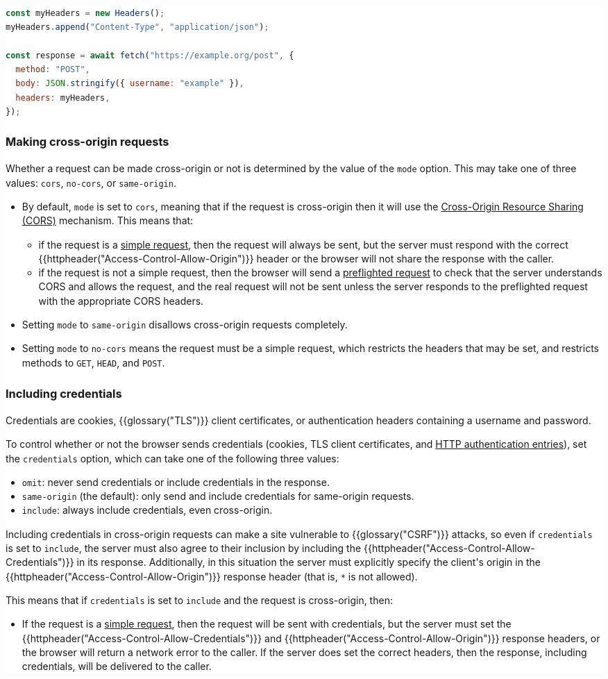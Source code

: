 ```js
const myHeaders = new Headers();
myHeaders.append("Content-Type", "application/json");

const response = await fetch("https://example.org/post", {
  method: "POST",
  body: JSON.stringify({ username: "example" }),
  headers: myHeaders,
});
```

### Making cross-origin requests

Whether a request can be made cross-origin or not is determined by the value of the `mode` option. This may take one of three values: `cors`, `no-cors`, or `same-origin`.

- By default, `mode` is set to `cors`, meaning that if the request is cross-origin then it will use the [Cross-Origin Resource Sharing (CORS)](/en-US/docs/Web/HTTP/CORS) mechanism. This means that:

  - if the request is a [simple request](/en-US/docs/Web/HTTP/CORS#simple_requests), then the request will always be sent, but the server must respond with the correct {{httpheader("Access-Control-Allow-Origin")}} header or the browser will not share the response with the caller.
  - if the request is not a simple request, then the browser will send a [preflighted request](/en-US/docs/Web/HTTP/CORS#preflighted_requests) to check that the server understands CORS and allows the request, and the real request will not be sent unless the server responds to the preflighted request with the appropriate CORS headers.

- Setting `mode` to `same-origin` disallows cross-origin requests completely.

- Setting `mode` to `no-cors` means the request must be a simple request, which restricts the headers that may be set, and restricts methods to `GET`, `HEAD`, and `POST`.

### Including credentials

Credentials are cookies, {{glossary("TLS")}} client certificates, or authentication headers containing a username and password.

To control whether or not the browser sends credentials (cookies, TLS client certificates, and [HTTP authentication entries](/en-US/docs/Web/HTTP/Authentication)), set the `credentials` option, which can take one of the following three values:

- `omit`: never send credentials or include credentials in the response.
- `same-origin` (the default): only send and include credentials for same-origin requests.
- `include`: always include credentials, even cross-origin.

Including credentials in cross-origin requests can make a site vulnerable to {{glossary("CSRF")}} attacks, so even if `credentials` is set to `include`, the server must also agree to their inclusion by including the {{httpheader("Access-Control-Allow-Credentials")}} in its response. Additionally, in this situation the server must explicitly specify the client's origin in the {{httpheader("Access-Control-Allow-Origin")}} response header (that is, `*` is not allowed).

This means that if `credentials` is set to `include` and the request is cross-origin, then:

- If the request is a [simple request](/en-US/docs/Web/HTTP/CORS#simple_requests), then the request will be sent with credentials, but the server must set the {{httpheader("Access-Control-Allow-Credentials")}} and {{httpheader("Access-Control-Allow-Origin")}} response headers, or the browser will return a network error to the caller. If the server does set the correct headers, then the response, including credentials, will be delivered to the caller.
